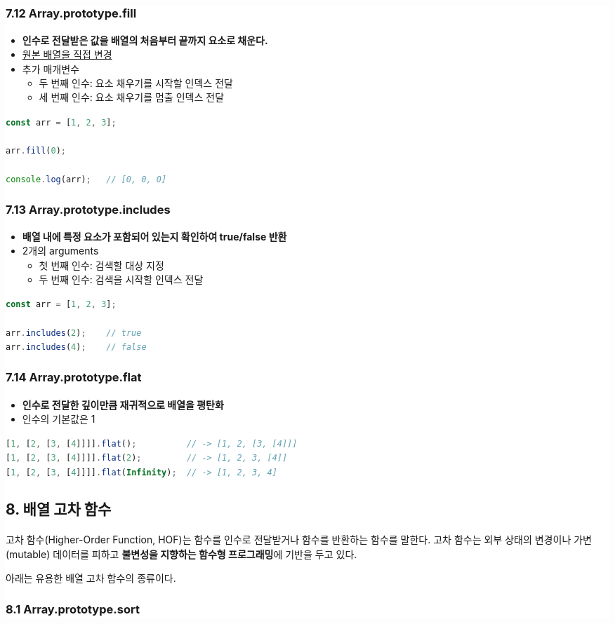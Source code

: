 

### 7.12 Array.prototype.fill

- **인수로 전달받은 값을 배열의 처음부터 끝까지 요소로 채운다.**
- <u>원본 배열을 직접 변경</u>
- 추가 매개변수
  - 두 번째 인수: 요소 채우기를 시작할 인덱스 전달
  - 세 번째 인수: 요소 채우기를 멈출 인덱스 전달

```js
const arr = [1, 2, 3];

arr.fill(0);

console.log(arr);	// [0, 0, 0]
```



### 7.13 Array.prototype.includes

- **배열 내에 특정 요소가 포함되어 있는지 확인하여 true/false 반환**
- 2개의 arguments
  - 첫 번째 인수: 검색할 대상 지정
  - 두 번째 인수: 검색을 시작할 인덱스 전달

```js
const arr = [1, 2, 3];

arr.includes(2);	// true
arr.includes(4);	// false
```



### 7.14 Array.prototype.flat

- **인수로 전달한 깊이만큼 재귀적으로 배열을 평탄화**
- 인수의 기본값은 1

```js
[1, [2, [3, [4]]]].flat();			// -> [1, 2, [3, [4]]]
[1, [2, [3, [4]]]].flat(2);			// -> [1, 2, 3, [4]]
[1, [2, [3, [4]]]].flat(Infinity);	// -> [1, 2, 3, 4]
```





## 8. 배열 고차 함수

고차 함수(Higher-Order Function, HOF)는 함수를 인수로 전달받거나 함수를 반환하는 함수를 말한다. 고차 함수는 외부 상태의 변경이나 가변(mutable) 데이터를 피하고 **불변성을 지향하는 함수형 프로그래밍**에 기반을 두고 있다.

아래는 유용한 배열 고차 함수의 종류이다.

### 8.1 Array.prototype.sort
